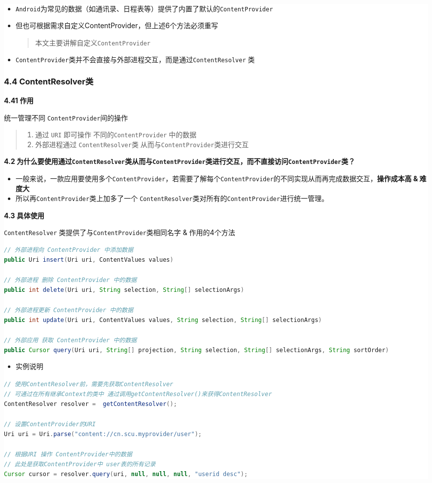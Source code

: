 ```java
```

- `Android`为常见的数据（如通讯录、日程表等）提供了内置了默认的`ContentProvider`

- 但也可根据需求自定义ContentProvider，但上述6个方法必须重写

  > 本文主要讲解自定义`ContentProvider`

- `ContentProvider`类并不会直接与外部进程交互，而是通过`ContentResolver` 类

### 4.4 ContentResolver类

**4.41 作用**

统一管理不同 `ContentProvider`间的操作

> 1. 通过 `URI` 即可操作 不同的`ContentProvider` 中的数据
> 2. 外部进程通过 `ContentResolver`类 从而与`ContentProvider`类进行交互

**4.2 为什么要使用通过`ContentResolver`类从而与`ContentProvider`类进行交互，而不直接访问`ContentProvider`类？**

- 一般来说，一款应用要使用多个`ContentProvider`，若需要了解每个`ContentProvider`的不同实现从而再完成数据交互，**操作成本高  & 难度大**
- 所以再`ContentProvider`类上加多了一个 `ContentResolver`类对所有的`ContentProvider`进行统一管理。

**4.3 具体使用**

`ContentResolver` 类提供了与`ContentProvider`类相同名字 & 作用的4个方法

```java
// 外部进程向 ContentProvider 中添加数据
public Uri insert(Uri uri, ContentValues values)　 

// 外部进程 删除 ContentProvider 中的数据
public int delete(Uri uri, String selection, String[] selectionArgs)

// 外部进程更新 ContentProvider 中的数据
public int update(Uri uri, ContentValues values, String selection, String[] selectionArgs)　 

// 外部应用 获取 ContentProvider 中的数据
public Cursor query(Uri uri, String[] projection, String selection, String[] selectionArgs, String sortOrder)
```

- 实例说明

```java
// 使用ContentResolver前，需要先获取ContentResolver
// 可通过在所有继承Context的类中 通过调用getContentResolver()来获得ContentResolver
ContentResolver resolver =  getContentResolver(); 

// 设置ContentProvider的URI
Uri uri = Uri.parse("content://cn.scu.myprovider/user"); 

// 根据URI 操作 ContentProvider中的数据
// 此处是获取ContentProvider中 user表的所有记录 
Cursor cursor = resolver.query(uri, null, null, null, "userid desc");
```
